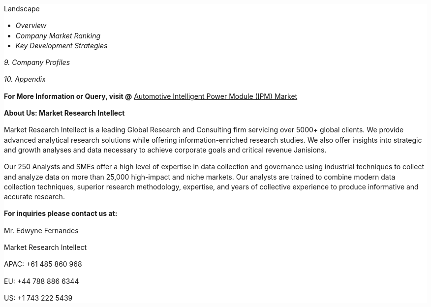 Landscape</span></em></p><ul><li><em><span class="">Overview</span></em></li><li><em><span class="">Company Market Ranking</span></em></li><li><em><span class="">Key Development Strategies</span></em></li></ul><p><em><span class="font-[700]">9. Company Profiles</span></em></p><p><em><span class="font-[700]">10. Appendix</span></em></p><p><span class="font-[700]"><strong>For More Information or Query, visit&nbsp;@</strong>&nbsp;</span><span class="font-[700]"><a href="https://www.marketresearchintellect.com/product/automotive-intelligent-power-module-ipm-market/?utm_source=Linkedin&utm_medium=842" target="_blank" data-tracking-control-name="article-ssr-frontend-pulse_little-text-block" data-tracking-will-navigate="" data-test-link="">Automotive Intelligent Power Module (IPM) Market</a></span></p><p><strong><span class="font-[700]">About Us: Market Research Intellect</span></strong></p><p><span class="">Market Research Intellect is a leading Global Research and Consulting firm servicing over 5000+ global clients. We provide advanced analytical research solutions while offering information-enriched research studies.&nbsp;</span>We also offer insights into strategic and growth analyses and data necessary to achieve corporate goals and critical revenue Janisions.</p><p><span class="">Our 250 Analysts and SMEs offer a high level of expertise in data collection and governance using industrial techniques to collect and analyze data on more than 25,000 high-impact and niche markets. Our analysts are trained to combine modern data collection techniques, superior research methodology, expertise, and years of collective experience to produce informative and accurate research.</span></p><p><strong>For inquiries please contact us at:</strong></p><p>Mr. Edwyne Fernandes</p><p>Market Research Intellect</p><p>APAC: +61 485 860 968</p><p>EU: +44 788 886 6344</p><p>US: +1 743 222 5439</p>
